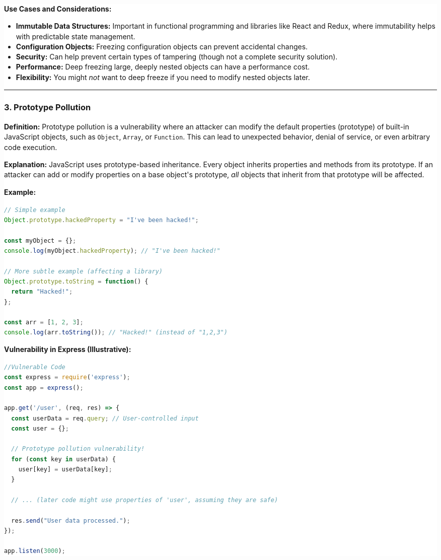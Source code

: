 **Use Cases and Considerations:**

*   **Immutable Data Structures:**  Important in functional programming and libraries like React and Redux, where immutability helps with predictable state management.
*   **Configuration Objects:** Freezing configuration objects can prevent accidental changes.
*   **Security:** Can help prevent certain types of tampering (though not a complete security solution).
*   **Performance:** Deep freezing large, deeply nested objects can have a performance cost.
*   **Flexibility:**  You might *not* want to deep freeze if you need to modify nested objects later.

---

### **3. Prototype Pollution**

**Definition:** Prototype pollution is a vulnerability where an attacker can modify the default properties (prototype) of built-in JavaScript objects, such as `Object`, `Array`, or `Function`.  This can lead to unexpected behavior, denial of service, or even arbitrary code execution.

**Explanation:** JavaScript uses prototype-based inheritance.  Every object inherits properties and methods from its prototype.  If an attacker can add or modify properties on a base object's prototype, *all* objects that inherit from that prototype will be affected.

**Example:**

```javascript
// Simple example
Object.prototype.hackedProperty = "I've been hacked!";

const myObject = {};
console.log(myObject.hackedProperty); // "I've been hacked!"

// More subtle example (affecting a library)
Object.prototype.toString = function() {
  return "Hacked!";
};

const arr = [1, 2, 3];
console.log(arr.toString()); // "Hacked!" (instead of "1,2,3")
```

**Vulnerability in Express (Illustrative):**

```javascript
//Vulnerable Code
const express = require('express');
const app = express();

app.get('/user', (req, res) => {
  const userData = req.query; // User-controlled input
  const user = {};

  // Prototype pollution vulnerability!
  for (const key in userData) {
    user[key] = userData[key];
  }

  // ... (later code might use properties of 'user', assuming they are safe)

  res.send("User data processed.");
});

app.listen(3000);
```

